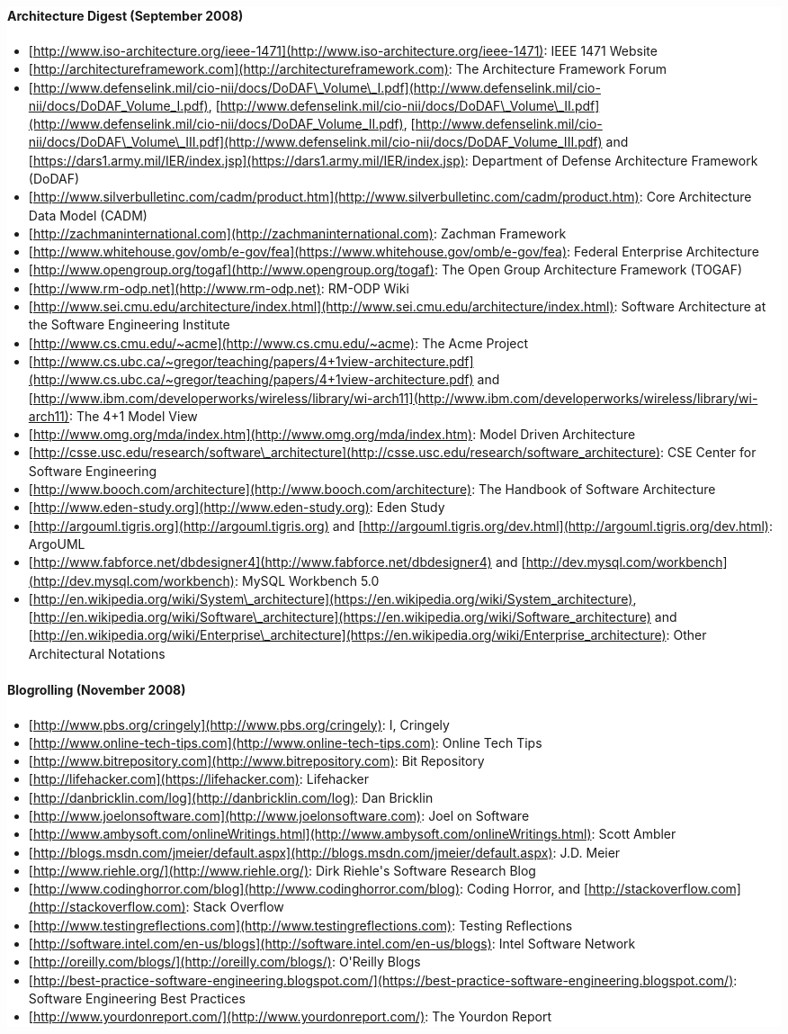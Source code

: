 #### Architecture Digest (September 2008)

*   [http://www.iso-architecture.org/ieee-1471](http://www.iso-architecture.org/ieee-1471): IEEE 1471 Website
*   [http://architectureframework.com](http://architectureframework.com): The Architecture Framework Forum
*   [http://www.defenselink.mil/cio-nii/docs/DoDAF\_Volume\_I.pdf](http://www.defenselink.mil/cio-nii/docs/DoDAF_Volume_I.pdf), [http://www.defenselink.mil/cio-nii/docs/DoDAF\_Volume\_II.pdf](http://www.defenselink.mil/cio-nii/docs/DoDAF_Volume_II.pdf), [http://www.defenselink.mil/cio-nii/docs/DoDAF\_Volume\_III.pdf](http://www.defenselink.mil/cio-nii/docs/DoDAF_Volume_III.pdf) and [https://dars1.army.mil/IER/index.jsp](https://dars1.army.mil/IER/index.jsp): Department of Defense Architecture Framework (DoDAF)
*   [http://www.silverbulletinc.com/cadm/product.htm](http://www.silverbulletinc.com/cadm/product.htm): Core Architecture Data Model (CADM)
*   [http://zachmaninternational.com](http://zachmaninternational.com): Zachman Framework
*   [http://www.whitehouse.gov/omb/e-gov/fea](https://www.whitehouse.gov/omb/e-gov/fea): Federal Enterprise Architecture
*   [http://www.opengroup.org/togaf](http://www.opengroup.org/togaf): The Open Group Architecture Framework (TOGAF)
*   [http://www.rm-odp.net](http://www.rm-odp.net): RM-ODP Wiki
*   [http://www.sei.cmu.edu/architecture/index.html](http://www.sei.cmu.edu/architecture/index.html): Software Architecture at the Software Engineering Institute
*   [http://www.cs.cmu.edu/~acme](http://www.cs.cmu.edu/~acme): The Acme Project
*   [http://www.cs.ubc.ca/~gregor/teaching/papers/4+1view-architecture.pdf](http://www.cs.ubc.ca/~gregor/teaching/papers/4+1view-architecture.pdf) and [http://www.ibm.com/developerworks/wireless/library/wi-arch11](http://www.ibm.com/developerworks/wireless/library/wi-arch11): The 4+1 Model View
*   [http://www.omg.org/mda/index.htm](http://www.omg.org/mda/index.htm): Model Driven Architecture
*   [http://csse.usc.edu/research/software\_architecture](http://csse.usc.edu/research/software_architecture): CSE Center for Software Engineering
*   [http://www.booch.com/architecture](http://www.booch.com/architecture): The Handbook of Software Architecture
*   [http://www.eden-study.org](http://www.eden-study.org): Eden Study
*   [http://argouml.tigris.org](http://argouml.tigris.org) and [http://argouml.tigris.org/dev.html](http://argouml.tigris.org/dev.html): ArgoUML
*   [http://www.fabforce.net/dbdesigner4](http://www.fabforce.net/dbdesigner4) and [http://dev.mysql.com/workbench](http://dev.mysql.com/workbench): MySQL Workbench 5.0
*   [http://en.wikipedia.org/wiki/System\_architecture](https://en.wikipedia.org/wiki/System_architecture), [http://en.wikipedia.org/wiki/Software\_architecture](https://en.wikipedia.org/wiki/Software_architecture) and [http://en.wikipedia.org/wiki/Enterprise\_architecture](https://en.wikipedia.org/wiki/Enterprise_architecture): Other Architectural Notations

#### Blogrolling (November 2008)

*   [http://www.pbs.org/cringely](http://www.pbs.org/cringely): I, Cringely
*   [http://www.online-tech-tips.com](http://www.online-tech-tips.com): Online Tech Tips
*   [http://www.bitrepository.com](http://www.bitrepository.com): Bit Repository
*   [http://lifehacker.com](https://lifehacker.com): Lifehacker
*   [http://danbricklin.com/log](http://danbricklin.com/log): Dan Bricklin
*   [http://www.joelonsoftware.com](http://www.joelonsoftware.com): Joel on Software
*   [http://www.ambysoft.com/onlineWritings.html](http://www.ambysoft.com/onlineWritings.html): Scott Ambler
*   [http://blogs.msdn.com/jmeier/default.aspx](http://blogs.msdn.com/jmeier/default.aspx): J.D. Meier
*   [http://www.riehle.org/](http://www.riehle.org/): Dirk Riehle's Software Research Blog
*   [http://www.codinghorror.com/blog](http://www.codinghorror.com/blog): Coding Horror, and [http://stackoverflow.com](http://stackoverflow.com): Stack Overflow
*   [http://www.testingreflections.com](http://www.testingreflections.com): Testing Reflections
*   [http://software.intel.com/en-us/blogs](http://software.intel.com/en-us/blogs): Intel Software Network
*   [http://oreilly.com/blogs/](http://oreilly.com/blogs/): O'Reilly Blogs
*   [http://best-practice-software-engineering.blogspot.com/](https://best-practice-software-engineering.blogspot.com/): Software Engineering Best Practices
*   [http://www.yourdonreport.com/](http://www.yourdonreport.com/): The Yourdon Report